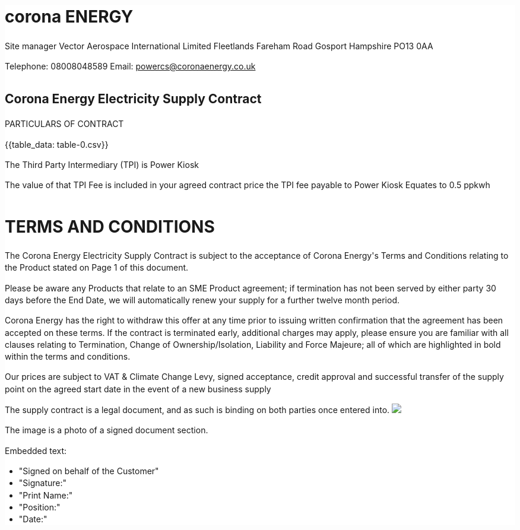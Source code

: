 # corona ENERGY 

Site manager
Vector Aerospace International Limited
Fleetlands
Fareham Road
Gosport
Hampshire
PO13 0AA

Telephone: 08008048589
Email: powercs@coronaenergy.co.uk

## Corona Energy Electricity Supply Contract

PARTICULARS OF CONTRACT

{{table_data: table-0.csv}}

The Third Party Intermediary (TPI) is Power Kiosk

The value of that TPI Fee is included in your agreed contract price
the TPI fee payable to Power Kiosk Equates to 0.5 ppkwh

# TERMS AND CONDITIONS 

The Corona Energy Electricity Supply Contract is subject to the acceptance of Corona Energy's Terms and Conditions relating to the Product stated on Page 1 of this document.

Please be aware any Products that relate to an SME Product agreement; if termination has not been served by either party 30 days before the End Date, we will automatically renew your supply for a further twelve month period.

Corona Energy has the right to withdraw this offer at any time prior to issuing written confirmation that the agreement has been accepted on these terms. If the contract is terminated early, additional charges may apply, please ensure you are familiar with all clauses relating to Termination, Change of Ownership/Isolation, Liability and Force Majeure; all of which are highlighted in bold within the terms and conditions.

Our prices are subject to VAT \& Climate Change Levy, signed acceptance, credit approval and successful transfer of the supply point on the agreed start date in the event of a new business supply

The supply contract is a legal document, and as such is binding on both parties once entered into.
![](images/img-0.jpeg)

The image is a photo of a signed document section.

Embedded text:

- "Signed on behalf of the Customer"
- "Signature:"
- "Print Name:"
- "Position:"
- "Date:"
